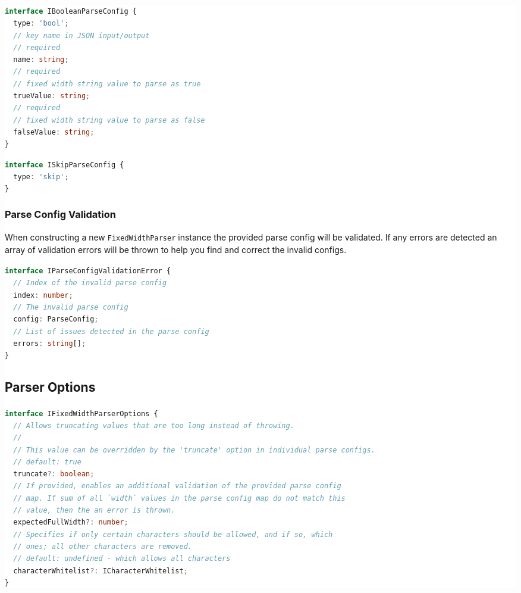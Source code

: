 ```typescript
interface IBooleanParseConfig {
  type: 'bool';
  // key name in JSON input/output
  // required
  name: string;
  // required
  // fixed width string value to parse as true
  trueValue: string;
  // required
  // fixed width string value to parse as false
  falseValue: string;
}
```

```typescript
interface ISkipParseConfig {
  type: 'skip';
}
```

### Parse Config Validation

When constructing a new `FixedWidthParser` instance the provided parse config will be validated. If
any errors are detected an array of validation errors will be thrown to help you find and correct
the invalid configs.

```typescript
interface IParseConfigValidationError {
  // Index of the invalid parse config
  index: number;
  // The invalid parse config
  config: ParseConfig;
  // List of issues detected in the parse config
  errors: string[];
}
```

## Parser Options

```typescript
interface IFixedWidthParserOptions {
  // Allows truncating values that are too long instead of throwing.
  //
  // This value can be overridden by the 'truncate' option in individual parse configs.
  // default: true
  truncate?: boolean;
  // If provided, enables an additional validation of the provided parse config
  // map. If sum of all `width` values in the parse config map do not match this
  // value, then the an error is thrown.
  expectedFullWidth?: number;
  // Specifies if only certain characters should be allowed, and if so, which
  // ones; all other characters are removed.
  // default: undefined - which allows all characters
  characterWhitelist?: ICharacterWhitelist;
}
```
